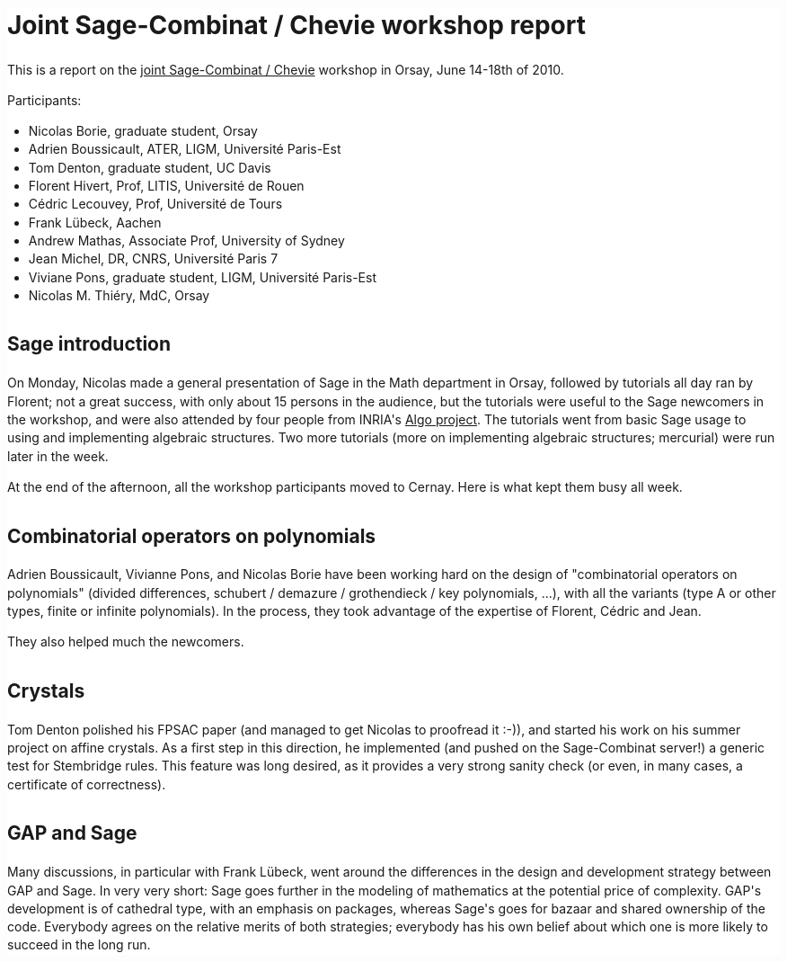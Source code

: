 # Joint Sage-Combinat / Chevie workshop report
This is a report on the [joint Sage-Combinat / Chevie](http://wiki.sagemath.org/combinat/SageCombinatChevieWorkshopOrsay2010) workshop in Orsay, June 14-18th of 2010.

Participants:

* Nicolas Borie, graduate student, Orsay
* Adrien Boussicault, ATER, LIGM, Université Paris-Est
* Tom Denton, graduate student, UC Davis
* Florent Hivert, Prof, LITIS, Université de Rouen
* Cédric Lecouvey, Prof, Université de Tours
* Frank Lübeck, Aachen
* Andrew Mathas, Associate Prof, University of Sydney
* Jean Michel, DR, CNRS, Université Paris 7
* Viviane Pons, graduate student, LIGM, Université Paris-Est
* Nicolas M. Thiéry, MdC, Orsay

## Sage introduction
On Monday, Nicolas made a general presentation of Sage in the Math department in Orsay, followed by tutorials all day ran by Florent; not a great success, with only about 15 persons in the audience, but the tutorials were useful to the Sage newcomers in the workshop, and were also attended by four people from INRIA's [Algo project](http://www.inria.fr/recherche/equipes/algo.fr.html). The tutorials went from basic Sage usage to using and implementing algebraic structures. Two more tutorials (more on implementing algebraic structures; mercurial) were run later in the week.

At the end of the afternoon, all the workshop participants moved to Cernay. Here is what kept them busy all week.

## Combinatorial operators on polynomials
Adrien Boussicault, Vivianne Pons, and Nicolas Borie have been working hard on the design of "combinatorial operators on polynomials" (divided differences, schubert / demazure / grothendieck / key polynomials, ...), with all the variants (type A or other types, finite or infinite polynomials). In the process, they took advantage of the expertise of Florent, Cédric and Jean.

They also helped much the newcomers.

## Crystals
Tom Denton polished his FPSAC paper (and managed to get Nicolas to proofread it :-)), and started his work on his summer project on affine crystals. As a first step in this direction, he implemented (and pushed on the Sage-Combinat server!) a generic test for Stembridge rules. This feature was long desired, as it provides a very strong sanity check (or even, in many cases, a certificate of correctness).

## GAP and Sage
Many discussions, in particular with Frank Lübeck, went around  the differences in the design and development strategy between GAP and Sage. In very very short: Sage goes further in the modeling of mathematics at the potential price of complexity. GAP's development is of cathedral type, with an emphasis on packages, whereas Sage's goes for bazaar and shared ownership of the code. Everybody agrees on the relative merits of both strategies; everybody has his own belief about which one is more likely to succeed in the long run.
